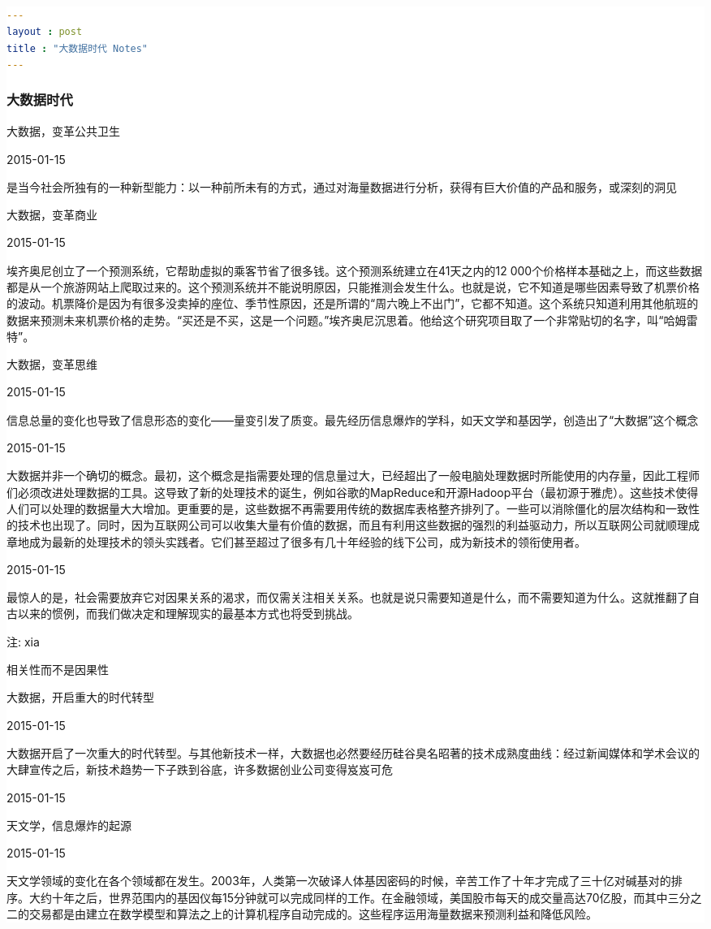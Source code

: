 ```yaml
---
layout : post
title : "大数据时代 Notes"
---
```




### 大数据时代 



大数据，变革公共卫生

2015-01-15

是当今社会所独有的一种新型能力：以一种前所未有的方式，通过对海量数据进行分析，获得有巨大价值的产品和服务，或深刻的洞见

大数据，变革商业

2015-01-15

埃齐奥尼创立了一个预测系统，它帮助虚拟的乘客节省了很多钱。这个预测系统建立在41天之内的12 000个价格样本基础之上，而这些数据都是从一个旅游网站上爬取过来的。这个预测系统并不能说明原因，只能推测会发生什么。也就是说，它不知道是哪些因素导致了机票价格的波动。机票降价是因为有很多没卖掉的座位、季节性原因，还是所谓的“周六晚上不出门”，它都不知道。这个系统只知道利用其他航班的数据来预测未来机票价格的走势。“买还是不买，这是一个问题。”埃齐奥尼沉思着。他给这个研究项目取了一个非常贴切的名字，叫“哈姆雷特”。

大数据，变革思维

2015-01-15

信息总量的变化也导致了信息形态的变化——量变引发了质变。最先经历信息爆炸的学科，如天文学和基因学，创造出了“大数据”这个概念

2015-01-15

大数据并非一个确切的概念。最初，这个概念是指需要处理的信息量过大，已经超出了一般电脑处理数据时所能使用的内存量，因此工程师们必须改进处理数据的工具。这导致了新的处理技术的诞生，例如谷歌的MapReduce和开源Hadoop平台（最初源于雅虎）。这些技术使得人们可以处理的数据量大大增加。更重要的是，这些数据不再需要用传统的数据库表格整齐排列了。一些可以消除僵化的层次结构和一致性的技术也出现了。同时，因为互联网公司可以收集大量有价值的数据，而且有利用这些数据的强烈的利益驱动力，所以互联网公司就顺理成章地成为最新的处理技术的领头实践者。它们甚至超过了很多有几十年经验的线下公司，成为新技术的领衔使用者。

2015-01-15

最惊人的是，社会需要放弃它对因果关系的渴求，而仅需关注相关关系。也就是说只需要知道是什么，而不需要知道为什么。这就推翻了自古以来的惯例，而我们做决定和理解现实的最基本方式也将受到挑战。

注: xia

相关性而不是因果性

大数据，开启重大的时代转型

2015-01-15

大数据开启了一次重大的时代转型。与其他新技术一样，大数据也必然要经历硅谷臭名昭著的技术成熟度曲线：经过新闻媒体和学术会议的大肆宣传之后，新技术趋势一下子跌到谷底，许多数据创业公司变得岌岌可危

2015-01-15

天文学，信息爆炸的起源

2015-01-15

天文学领域的变化在各个领域都在发生。2003年，人类第一次破译人体基因密码的时候，辛苦工作了十年才完成了三十亿对碱基对的排序。大约十年之后，世界范围内的基因仪每15分钟就可以完成同样的工作。在金融领域，美国股市每天的成交量高达70亿股，而其中三分之二的交易都是由建立在数学模型和算法之上的计算机程序自动完成的。这些程序运用海量数据来预测利益和降低风险。
